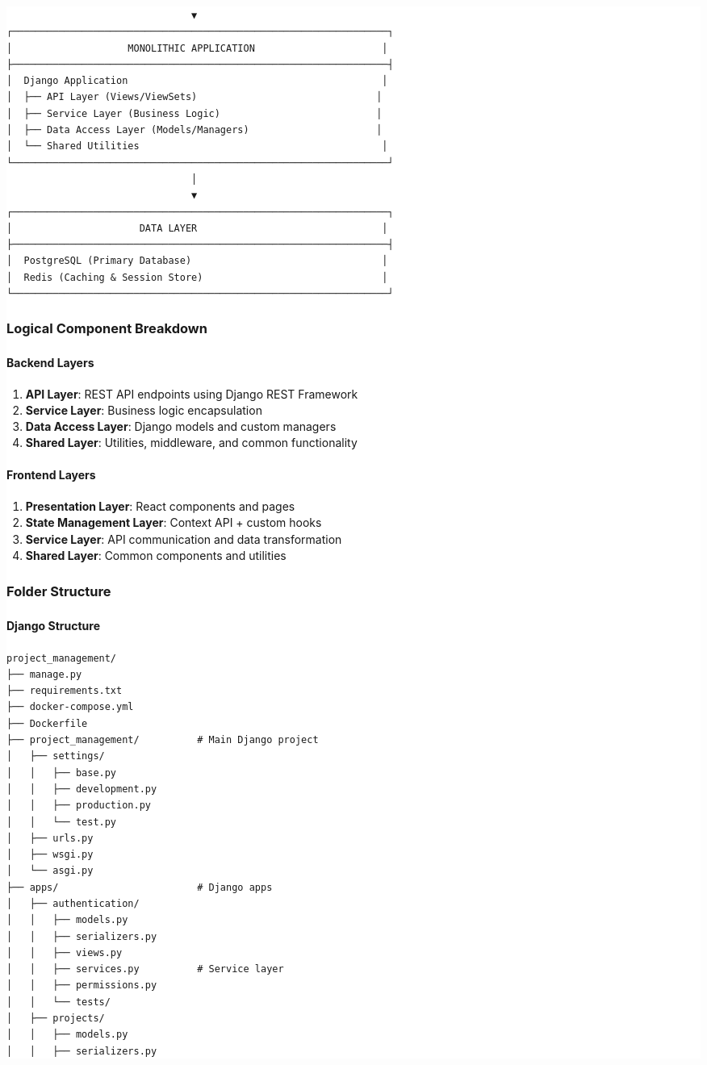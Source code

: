 ```
                                ▼
┌─────────────────────────────────────────────────────────────────┐
│                    MONOLITHIC APPLICATION                      │
├─────────────────────────────────────────────────────────────────┤
│  Django Application                                            │
│  ├── API Layer (Views/ViewSets)                               │
│  ├── Service Layer (Business Logic)                           │
│  ├── Data Access Layer (Models/Managers)                      │
│  └── Shared Utilities                                          │
└─────────────────────────────────────────────────────────────────┘
                                │
                                ▼
┌─────────────────────────────────────────────────────────────────┐
│                      DATA LAYER                                │
├─────────────────────────────────────────────────────────────────┤
│  PostgreSQL (Primary Database)                                 │
│  Redis (Caching & Session Store)                               │
└─────────────────────────────────────────────────────────────────┘
```

### Logical Component Breakdown

#### Backend Layers
1. **API Layer**: REST API endpoints using Django REST Framework
2. **Service Layer**: Business logic encapsulation
3. **Data Access Layer**: Django models and custom managers
4. **Shared Layer**: Utilities, middleware, and common functionality

#### Frontend Layers
1. **Presentation Layer**: React components and pages
2. **State Management Layer**: Context API + custom hooks
3. **Service Layer**: API communication and data transformation
4. **Shared Layer**: Common components and utilities

### Folder Structure

#### Django Structure
```
project_management/
├── manage.py
├── requirements.txt
├── docker-compose.yml
├── Dockerfile
├── project_management/          # Main Django project
│   ├── settings/
│   │   ├── base.py
│   │   ├── development.py
│   │   ├── production.py
│   │   └── test.py
│   ├── urls.py
│   ├── wsgi.py
│   └── asgi.py
├── apps/                        # Django apps
│   ├── authentication/
│   │   ├── models.py
│   │   ├── serializers.py
│   │   ├── views.py
│   │   ├── services.py          # Service layer
│   │   ├── permissions.py
│   │   └── tests/
│   ├── projects/
│   │   ├── models.py
│   │   ├── serializers.py
```